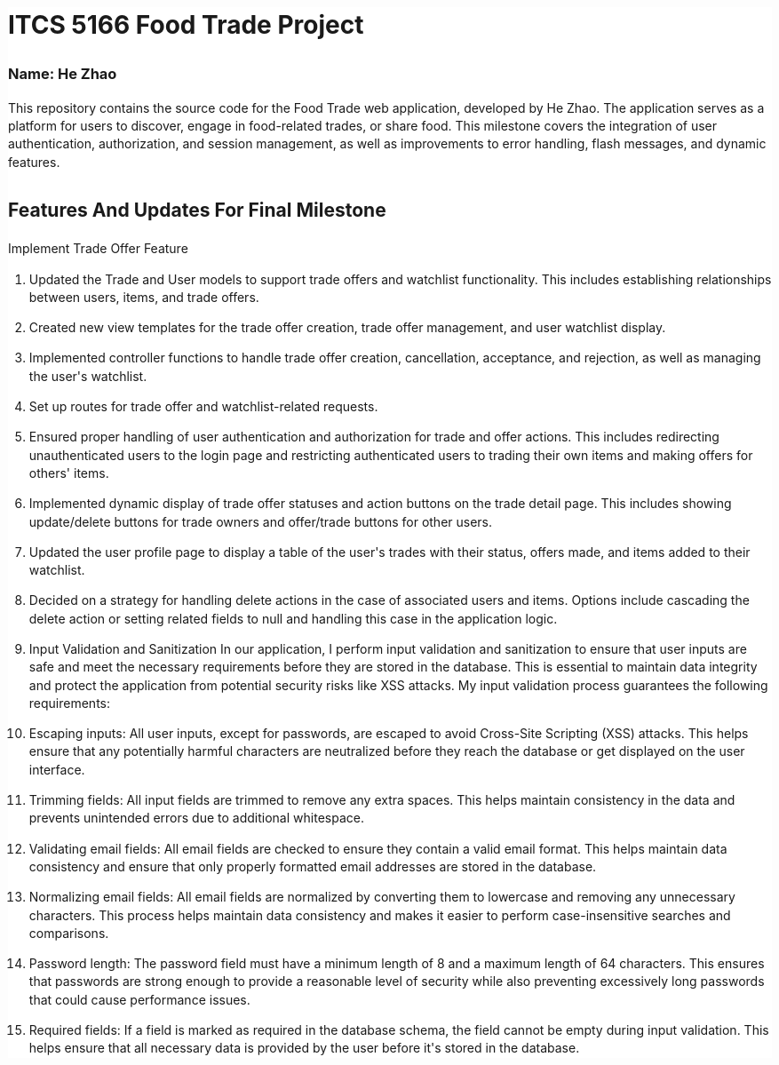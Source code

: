 # ITCS 5166 Food Trade Project

### Name: He Zhao

This repository contains the source code for the Food Trade web application, developed by He Zhao. The application serves as a platform for users to discover, engage in food-related trades, or share food. This milestone covers the integration of user authentication, authorization, and session management, as well as improvements to error handling, flash messages, and dynamic features.

## Features And Updates For Final Milestone 
Implement Trade Offer Feature
1. Updated the Trade and User models to support trade offers and watchlist functionality. This includes establishing relationships between users, items, and trade offers.
2. Created new view templates for the trade offer creation, trade offer management, and user watchlist display.
3. Implemented controller functions to handle trade offer creation, cancellation, acceptance, and rejection, as well as managing the user's watchlist.
4. Set up routes for trade offer and watchlist-related requests.
5. Ensured proper handling of user authentication and authorization for trade and offer actions. This includes redirecting unauthenticated users to the login page and restricting authenticated users to trading their own items and making offers for others' items.
6. Implemented dynamic display of trade offer statuses and action buttons on the trade detail page. This includes showing update/delete buttons for trade owners and offer/trade buttons for other users.
7. Updated the user profile page to display a table of the user's trades with their status, offers made, and items added to their watchlist.
8. Decided on a strategy for handling delete actions in the case of associated users and items. Options include cascading the delete action or setting related fields to null and handling this case in the application logic.

9. Input Validation and Sanitization
In our application, I perform input validation and sanitization to ensure that user inputs are safe and meet the necessary requirements before they are stored in the database. This is essential to maintain data integrity and protect the application from potential security risks like XSS attacks. My input validation process guarantees the following requirements:
1. Escaping inputs: All user inputs, except for passwords, are escaped to avoid Cross-Site Scripting (XSS) attacks. This helps ensure that any potentially harmful characters are neutralized before they reach the database or get displayed on the user interface.
2. Trimming fields: All input fields are trimmed to remove any extra spaces. This helps maintain consistency in the data and prevents unintended errors due to additional whitespace.
3. Validating email fields: All email fields are checked to ensure they contain a valid email format. This helps maintain data consistency and ensure that only properly formatted email addresses are stored in the database.
4. Normalizing email fields: All email fields are normalized by converting them to lowercase and removing any unnecessary characters. This process helps maintain data consistency and makes it easier to perform case-insensitive searches and comparisons.
5. Password length: The password field must have a minimum length of 8 and a maximum length of 64 characters. This ensures that passwords are strong enough to provide a reasonable level of security while also preventing excessively long passwords that could cause performance issues.
6. Required fields: If a field is marked as required in the database schema, the field cannot be empty during input validation. This helps ensure that all necessary data is provided by the user before it's stored in the database.
